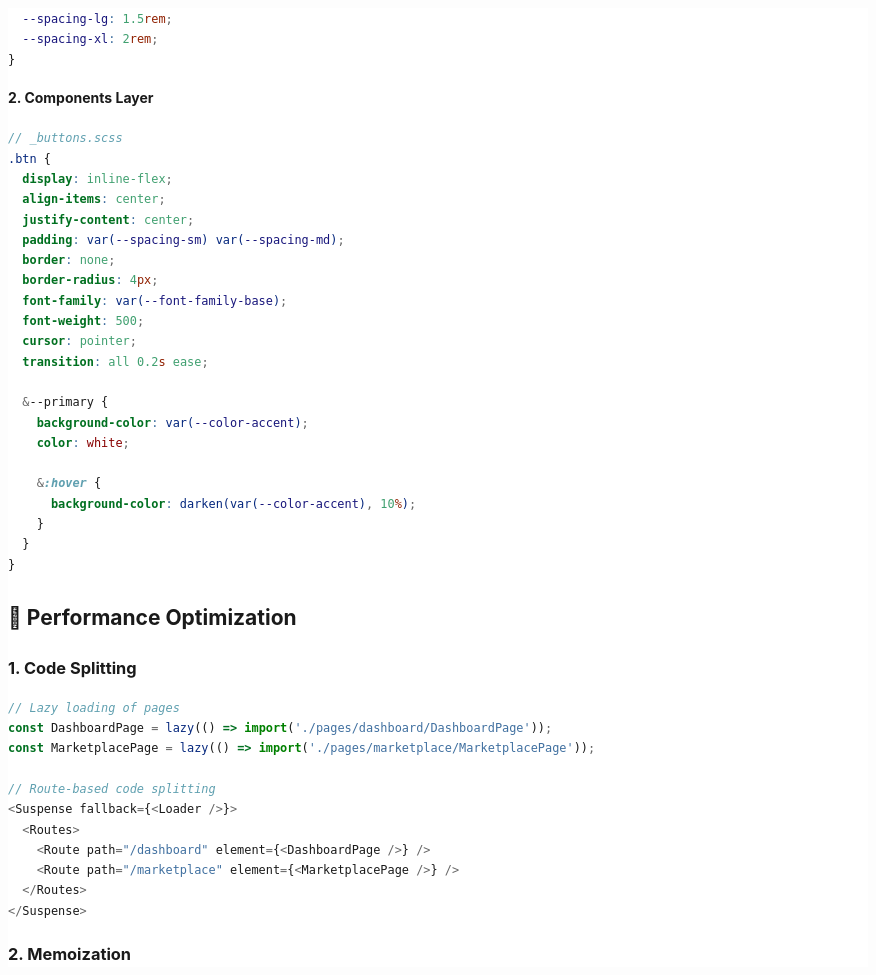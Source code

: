 ```scss
  --spacing-lg: 1.5rem;
  --spacing-xl: 2rem;
}
```

#### 2. **Components Layer**

```scss
// _buttons.scss
.btn {
  display: inline-flex;
  align-items: center;
  justify-content: center;
  padding: var(--spacing-sm) var(--spacing-md);
  border: none;
  border-radius: 4px;
  font-family: var(--font-family-base);
  font-weight: 500;
  cursor: pointer;
  transition: all 0.2s ease;

  &--primary {
    background-color: var(--color-accent);
    color: white;

    &:hover {
      background-color: darken(var(--color-accent), 10%);
    }
  }
}
```

## 🔧 Performance Optimization

### 1. **Code Splitting**

```typescript
// Lazy loading of pages
const DashboardPage = lazy(() => import('./pages/dashboard/DashboardPage'));
const MarketplacePage = lazy(() => import('./pages/marketplace/MarketplacePage'));

// Route-based code splitting
<Suspense fallback={<Loader />}>
  <Routes>
    <Route path="/dashboard" element={<DashboardPage />} />
    <Route path="/marketplace" element={<MarketplacePage />} />
  </Routes>
</Suspense>
```

### 2. **Memoization**
